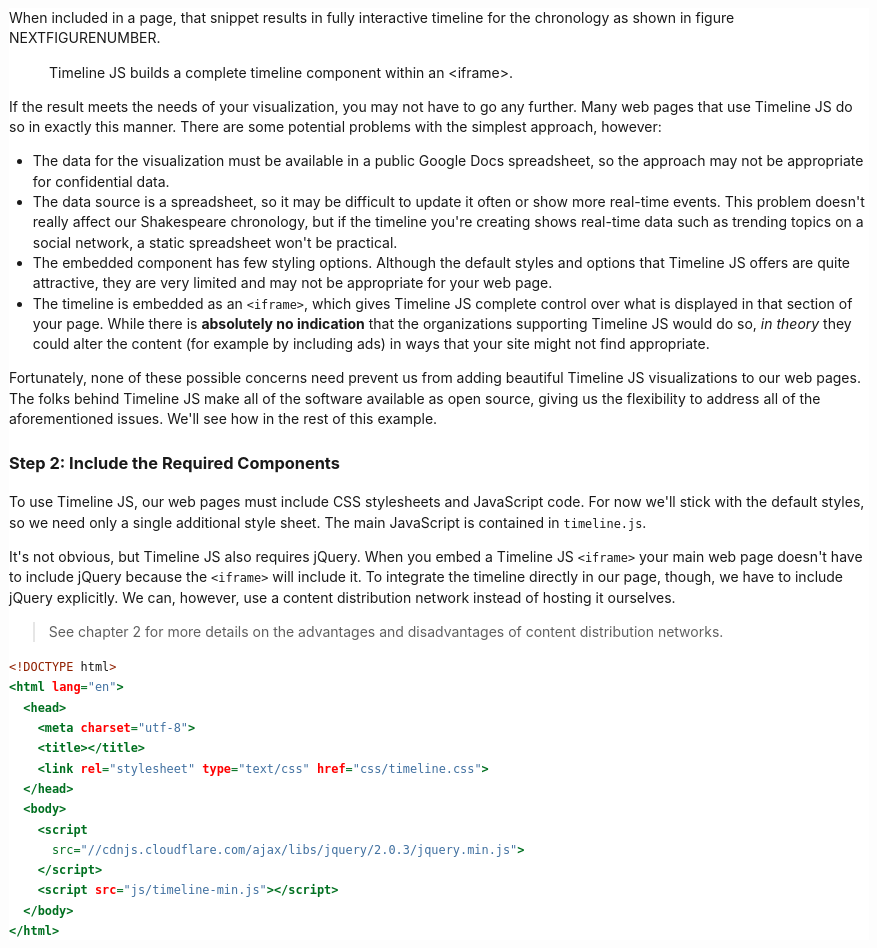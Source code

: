 When included in a page, that snippet results in fully interactive timeline for the chronology as shown in figure NEXTFIGURENUMBER.

<figure>
<iframe src='http://cdn.knightlab.com/libs/timeline/latest/embed/index.html?source=0An4ME25ELRdYdDk4WmRacmxjaDM0V0tDTk9vMnQxU1E&font=Bevan-PotanoSans&maptype=toner&lang=en&start_at_slide=2&height=450' width='100%' height='450' frameborder='0' style='border: 1px solid #444; margin-top:20px;'></iframe>
<figcaption>Timeline <span class="smcp">JS</span> builds a complete timeline component within an &lt;iframe&gt;.</pre></figcaption>
</figure>

If the result meets the needs of your visualization, you may not have to go any further. Many web pages that use Timeline <span class="smcp">JS</span> do so in exactly this manner. There are some potential problems with the simplest approach, however:

* The data for the visualization must be available in a public Google Docs spreadsheet, so the approach may not be appropriate for confidential data.
* The data source is a spreadsheet, so it may be difficult to update it often or show more real-time events. This problem doesn't really affect our Shakespeare chronology, but if the timeline you're creating shows real-time data such as trending topics on a social network, a static spreadsheet won't be practical.
* The embedded component has few styling options. Although the default styles and options that Timeline <span class="smcp">JS</span> offers are quite attractive, they are very limited and may not be appropriate for your web page.
* The timeline is embedded as an `<iframe>`, which gives Timeline <span class="smcp">JS</span> complete control over what is displayed in that section of your page. While there is **absolutely no indication** that the organizations supporting Timeline <span class="smcp">JS</span> would do so, _in theory_ they could alter the content (for example by including ads) in ways that your site might not find appropriate.

Fortunately, none of these possible concerns need prevent us from adding beautiful Timeline <span class="smcp">JS</span> visualizations to our web pages. The folks behind Timeline <span class="smcp">JS</span> make all of the software available as open source, giving us the flexibility to address all of the aforementioned issues. We'll see how in the rest of this example.

### Step 2: Include the Required Components

To use Timeline <span class="smcp">JS</span>, our web pages must include <span class="smcp">CSS</span> stylesheets and JavaScript code. For now we'll stick with the default styles, so we need only a single additional style sheet. The main JavaScript is contained in `timeline.js`.

It's not obvious, but Timeline <span class="smcp">JS</span> also requires jQuery. When you embed a Timeline <span class="smcp">JS</span> `<iframe>` your main web page doesn't have to include jQuery because the `<iframe>` will include it. To integrate the timeline directly in our page, though, we have to include jQuery explicitly. We can, however, use a content distribution network instead of hosting it ourselves.

> See chapter 2 for more details on the advantages and disadvantages of content distribution networks.

``` {.html .numberLines}
<!DOCTYPE html>
<html lang="en">
  <head>
    <meta charset="utf-8">
    <title></title>
    <link rel="stylesheet" type="text/css" href="css/timeline.css">
  </head>
  <body>
    <script 
      src="//cdnjs.cloudflare.com/ajax/libs/jquery/2.0.3/jquery.min.js">
    </script>
    <script src="js/timeline-min.js"></script>
  </body>
</html>
```
